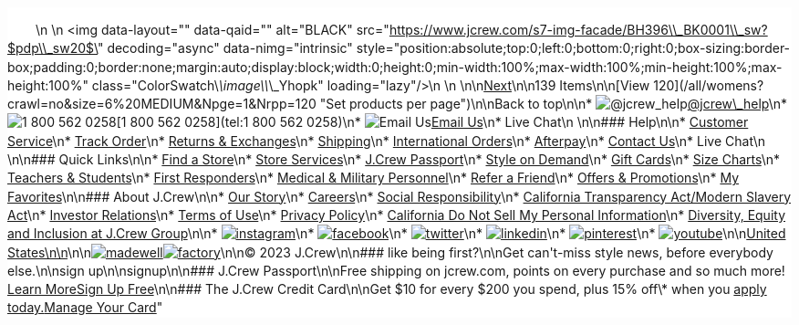 ![](data:image/svg+xml,%3csvg%20xmlns=%27http://www.w3.org/2000/svg%27%20version=%271.1%27%20width=%2730%27%20height=%2730%27/%3e)![BLACK](data:image/gif;base64,R0lGODlhAQABAIAAAAAAAP///yH5BAEAAAAALAAAAAABAAEAAAIBRAA7)\n        \n        <img data-layout=\"\" data-qaid=\"\" alt=\"BLACK\" src=\"https://www.jcrew.com/s7-img-facade/BH396\\_BK0001\\_sw?$pdp\\_sw20$\" decoding=\"async\" data-nimg=\"intrinsic\" style=\"position:absolute;top:0;left:0;bottom:0;right:0;box-sizing:border-box;padding:0;border:none;margin:auto;display:block;width:0;height:0;min-width:100%;max-width:100%;min-height:100%;max-height:100%\" class=\"ColorSwatch\\_\\_image\\_\\_\\_Yhopk\" loading=\"lazy\"/>\n        \n    \n\n[Next](/all/womens?crawl=no&size=6%20MEDIUM&Npge=2)\n\n139 Items\n\n[View 120](/all/womens?crawl=no&size=6%20MEDIUM&Npge=1&Nrpp=120 \"Set products per page\")\n\nBack to top\n\n*   ![@jcrew_help](/next-static/images/sidecar-modules/footer/twitter-2.svg)[@jcrew\\_help](https://twitter.com/jcrew_help)\n*   ![1 800 562 0258](/next-static/images/sidecar-modules/footer/phone-2.svg)[1 800 562 0258](tel:1 800 562 0258)\n*   ![Email Us](/next-static/images/sidecar-modules/footer/email.svg)[Email Us](mailto:help@jcrew.com)\n*   Live Chat\n    \n\n### Help\n\n*   [Customer Service](/help/customer-service)\n*   [Track Order](/help/order-status)\n*   [Returns & Exchanges](/help/returns-exchanges)\n*   [Shipping](/help/shipping-handling)\n*   [International Orders](/help/international-orders)\n*   [Afterpay](/afterpay-faq)\n*   [Contact Us](/help/contact-us)\n*   Live Chat\n    \n\n### Quick Links\n\n*   [Find a Store](https://stores.jcrew.com/search)\n*   [Store Services](/s/store-services)\n*   [J.Crew Passport](/s/rewards)\n*   [Style on Demand](/s/style-on-demand)\n*   [Gift Cards](/help/gift-card)\n*   [Size Charts](/r/size-charts)\n*   [Teachers & Students](/s/teacher-student-discount)\n*   [First Responders](/s/military-medical-first-responder-discount)\n*   [Medical & Military Personnel](/s/military-medical-first-responder-discount)\n*   [Refer a Friend](/share)\n*   [Offers & Promotions](/best-deals)\n*   [My Favorites](/favorites)\n\n### About J.Crew\n\n*   [Our Story](/s/aboutus)\n*   [Careers](https://jobs.jcrew.com)\n*   [Social Responsibility](/s/corporate-responsibility)\n*   [California Transparency Act/Modern Slavery Act](/s/CSR-california-transparency-act)\n*   [Investor Relations](https://investors.jcrew.com)\n*   [Terms of Use](/help/terms-of-use)\n*   [Privacy Policy](/help/privacy-policy)\n*   [California Do Not Sell My Personal Information](https://jcrew.clarip.com/dsr/create?brand=jcrew&type=3)\n*   [Diversity, Equity and Inclusion at J.Crew Group](/s/diversity-equity-inclusion)\n\n*   [![instagram](/next-static/images/sidecar-modules/footer/instagram-2.svg)](http://instagram.com/jcrew)\n*   [![facebook](/next-static/images/sidecar-modules/footer/facebook-2.svg)](https://www.facebook.com/jcrew)\n*   [![twitter](/next-static/images/sidecar-modules/footer/twitter-2.svg)](https://twitter.com/jcrew)\n*   [![linkedin](/next-static/images/sidecar-modules/footer/linkedin.svg)](https://www.linkedin.com/company/j-crew)\n*   [![pinterest](/next-static/images/sidecar-modules/footer/pinterest-2.svg)](http://pinterest.com/jcrew/)\n*   [![youtube](/next-static/images/sidecar-modules/footer/youtube-2.svg)](http://www.youtube.com/user/jcrewinsider)\n\n[United States\n\n](/r/context-chooser)\n\n[![madewell](/next-static/images/sidecar-modules/footer/madewell.svg)](https://www.madewell.com)[![factory](/next-static/images/sidecar-modules/navigation/jcrew-factory-logo-black.svg)](https://factory.jcrew.com)\n\n© 2023 J.Crew\n\n### like being first?\n\nGet can't-miss style news, before everybody else.\n\nsign up\n\nsignup\n\n### J.Crew Passport\n\nFree shipping on jcrew.com, points on every purchase and so much more! [Learn More](/s/rewards)[Sign Up Free](/?register=true)\n\n### The J.Crew Credit Card\n\nGet $10 for every $200 you spend, plus 15% off\\* when you [apply today.](/s/credit-card)[Manage Your Card](https://d.comenity.net/jcrew/)"
